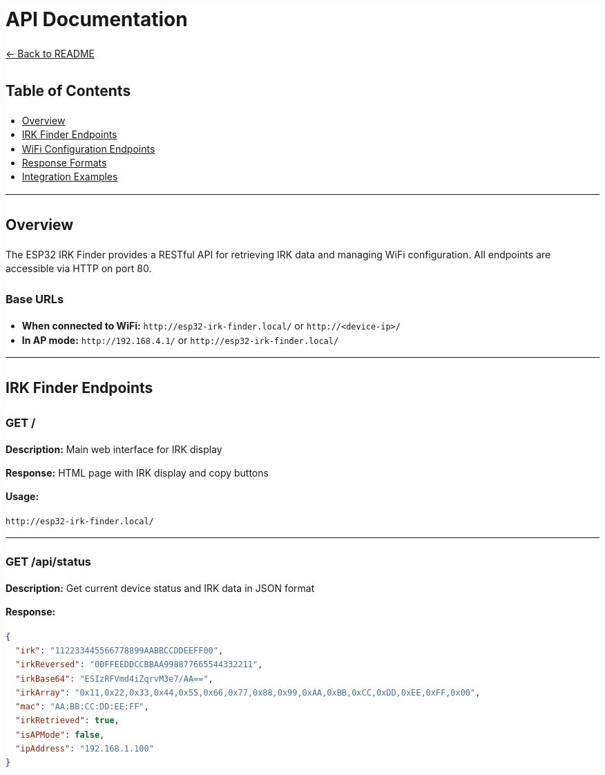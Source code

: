 # API Documentation

[← Back to README](../README.md)

## Table of Contents
- [Overview](#overview)
- [IRK Finder Endpoints](#irk-finder-endpoints)
- [WiFi Configuration Endpoints](#wifi-configuration-endpoints)
- [Response Formats](#response-formats)
- [Integration Examples](#integration-examples)

---

## Overview

The ESP32 IRK Finder provides a RESTful API for retrieving IRK data and managing WiFi configuration. All endpoints are accessible via HTTP on port 80.

### Base URLs
- **When connected to WiFi:** `http://esp32-irk-finder.local/` or `http://<device-ip>/`
- **In AP mode:** `http://192.168.4.1/` or `http://esp32-irk-finder.local/`

---

## IRK Finder Endpoints

### GET /
**Description:** Main web interface for IRK display

**Response:** HTML page with IRK display and copy buttons

**Usage:**
```
http://esp32-irk-finder.local/
```

---

### GET /api/status
**Description:** Get current device status and IRK data in JSON format

**Response:**
```json
{
  "irk": "112233445566778899AABBCCDDEEFF00",
  "irkReversed": "00FFEEDDCCBBAA998877665544332211",
  "irkBase64": "ESIzRFVmd4iZqrvM3e7/AA==",
  "irkArray": "0x11,0x22,0x33,0x44,0x55,0x66,0x77,0x88,0x99,0xAA,0xBB,0xCC,0xDD,0xEE,0xFF,0x00",
  "mac": "AA:BB:CC:DD:EE:FF",
  "irkRetrieved": true,
  "isAPMode": false,
  "ipAddress": "192.168.1.100"
}
```
